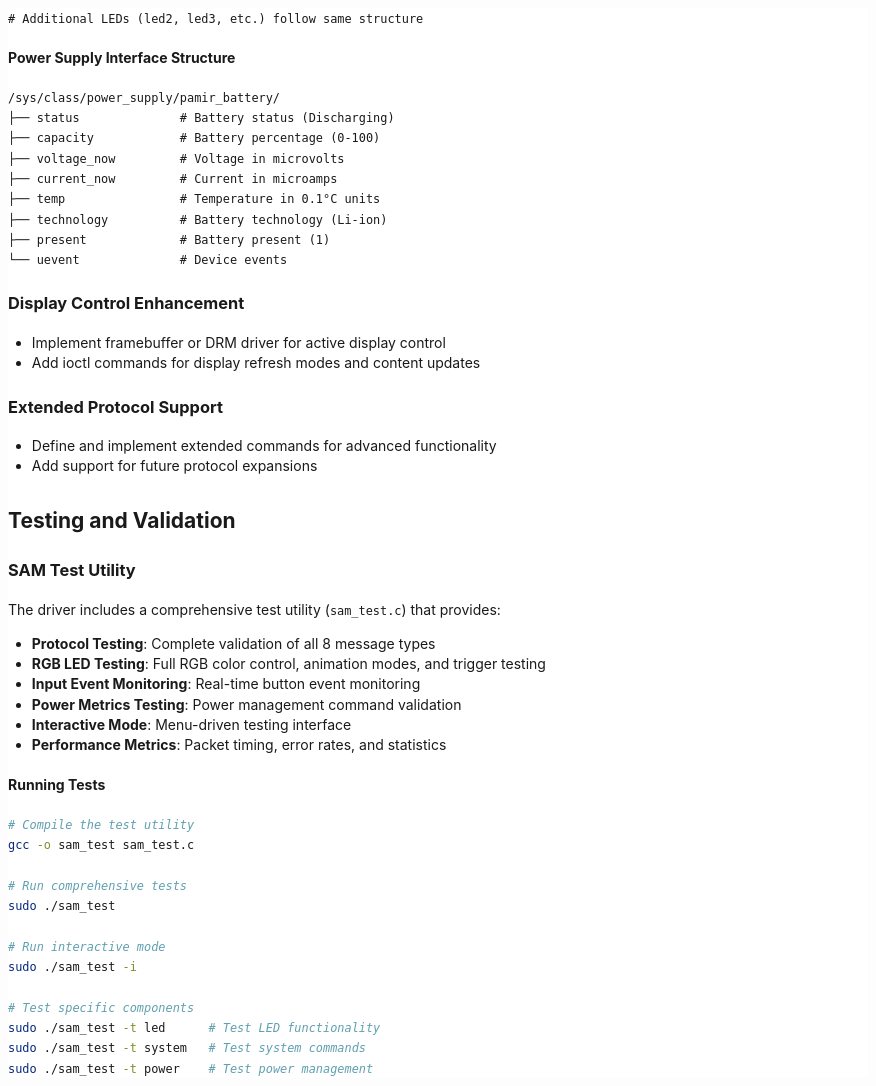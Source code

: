 ```
# Additional LEDs (led2, led3, etc.) follow same structure
```

#### Power Supply Interface Structure
```
/sys/class/power_supply/pamir_battery/
├── status              # Battery status (Discharging)
├── capacity            # Battery percentage (0-100)
├── voltage_now         # Voltage in microvolts
├── current_now         # Current in microamps
├── temp                # Temperature in 0.1°C units
├── technology          # Battery technology (Li-ion)
├── present             # Battery present (1)
└── uevent              # Device events
```

### Display Control Enhancement  
- Implement framebuffer or DRM driver for active display control
- Add ioctl commands for display refresh modes and content updates

### Extended Protocol Support
- Define and implement extended commands for advanced functionality
- Add support for future protocol expansions

## Testing and Validation

### SAM Test Utility
The driver includes a comprehensive test utility (`sam_test.c`) that provides:

- **Protocol Testing**: Complete validation of all 8 message types
- **RGB LED Testing**: Full RGB color control, animation modes, and trigger testing
- **Input Event Monitoring**: Real-time button event monitoring
- **Power Metrics Testing**: Power management command validation
- **Interactive Mode**: Menu-driven testing interface
- **Performance Metrics**: Packet timing, error rates, and statistics

#### Running Tests
```bash
# Compile the test utility
gcc -o sam_test sam_test.c

# Run comprehensive tests
sudo ./sam_test

# Run interactive mode
sudo ./sam_test -i

# Test specific components
sudo ./sam_test -t led      # Test LED functionality
sudo ./sam_test -t system   # Test system commands
sudo ./sam_test -t power    # Test power management
```
